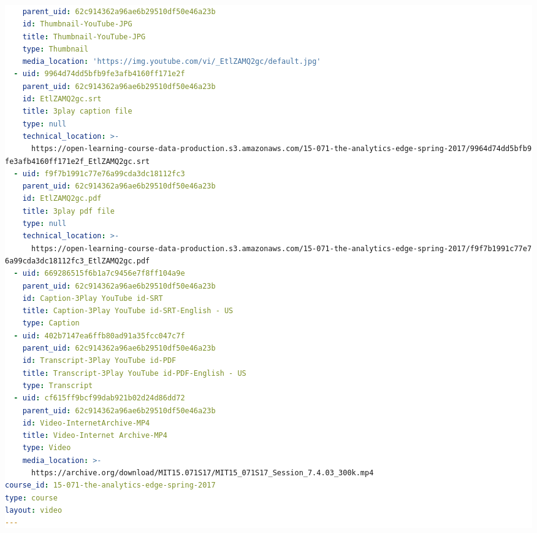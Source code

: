 ```yaml
    parent_uid: 62c914362a96ae6b29510df50e46a23b
    id: Thumbnail-YouTube-JPG
    title: Thumbnail-YouTube-JPG
    type: Thumbnail
    media_location: 'https://img.youtube.com/vi/_EtlZAMQ2gc/default.jpg'
  - uid: 9964d74dd5bfb9fe3afb4160ff171e2f
    parent_uid: 62c914362a96ae6b29510df50e46a23b
    id: EtlZAMQ2gc.srt
    title: 3play caption file
    type: null
    technical_location: >-
      https://open-learning-course-data-production.s3.amazonaws.com/15-071-the-analytics-edge-spring-2017/9964d74dd5bfb9fe3afb4160ff171e2f_EtlZAMQ2gc.srt
  - uid: f9f7b1991c77e76a99cda3dc18112fc3
    parent_uid: 62c914362a96ae6b29510df50e46a23b
    id: EtlZAMQ2gc.pdf
    title: 3play pdf file
    type: null
    technical_location: >-
      https://open-learning-course-data-production.s3.amazonaws.com/15-071-the-analytics-edge-spring-2017/f9f7b1991c77e76a99cda3dc18112fc3_EtlZAMQ2gc.pdf
  - uid: 669286515f6b1a7c9456e7f8ff104a9e
    parent_uid: 62c914362a96ae6b29510df50e46a23b
    id: Caption-3Play YouTube id-SRT
    title: Caption-3Play YouTube id-SRT-English - US
    type: Caption
  - uid: 402b7147ea6ffb80ad91a35fcc047c7f
    parent_uid: 62c914362a96ae6b29510df50e46a23b
    id: Transcript-3Play YouTube id-PDF
    title: Transcript-3Play YouTube id-PDF-English - US
    type: Transcript
  - uid: cf615ff9bcf99dab921b02d24d86dd72
    parent_uid: 62c914362a96ae6b29510df50e46a23b
    id: Video-InternetArchive-MP4
    title: Video-Internet Archive-MP4
    type: Video
    media_location: >-
      https://archive.org/download/MIT15.071S17/MIT15_071S17_Session_7.4.03_300k.mp4
course_id: 15-071-the-analytics-edge-spring-2017
type: course
layout: video
---
```

